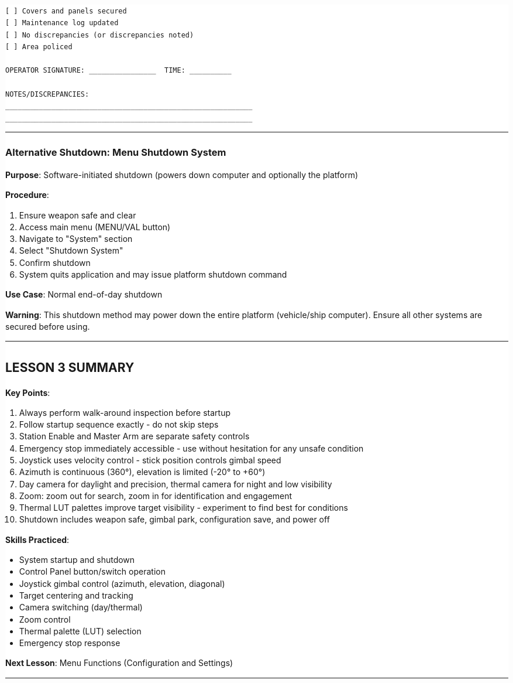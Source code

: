 ```
[ ] Covers and panels secured
[ ] Maintenance log updated
[ ] No discrepancies (or discrepancies noted)
[ ] Area policed

OPERATOR SIGNATURE: ________________  TIME: __________

NOTES/DISCREPANCIES:
___________________________________________________________
___________________________________________________________
```

---

### **Alternative Shutdown: Menu Shutdown System**

**Purpose**: Software-initiated shutdown (powers down computer and optionally the platform)

**Procedure**:
1. Ensure weapon safe and clear
2. Access main menu (MENU/VAL button)
3. Navigate to "System" section
4. Select "Shutdown System"
5. Confirm shutdown
6. System quits application and may issue platform shutdown command

**Use Case**: Normal end-of-day shutdown

**Warning**: This shutdown method may power down the entire platform (vehicle/ship computer). Ensure all other systems are secured before using.

---

## LESSON 3 SUMMARY

**Key Points**:
1. Always perform walk-around inspection before startup
2. Follow startup sequence exactly - do not skip steps
3. Station Enable and Master Arm are separate safety controls
4. Emergency stop immediately accessible - use without hesitation for any unsafe condition
5. Joystick uses velocity control - stick position controls gimbal speed
6. Azimuth is continuous (360°), elevation is limited (-20° to +60°)
7. Day camera for daylight and precision, thermal camera for night and low visibility
8. Zoom: zoom out for search, zoom in for identification and engagement
9. Thermal LUT palettes improve target visibility - experiment to find best for conditions
10. Shutdown includes weapon safe, gimbal park, configuration save, and power off

**Skills Practiced**:
- System startup and shutdown
- Control Panel button/switch operation
- Joystick gimbal control (azimuth, elevation, diagonal)
- Target centering and tracking
- Camera switching (day/thermal)
- Zoom control
- Thermal palette (LUT) selection
- Emergency stop response

**Next Lesson**: Menu Functions (Configuration and Settings)

---


